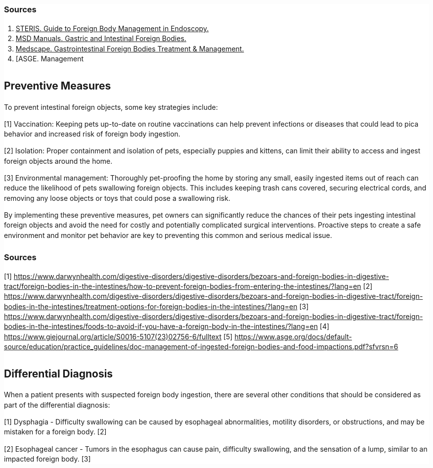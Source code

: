 ### Sources
1. [STERIS. Guide to Foreign Body Management in Endoscopy.](https://www.steris.com/healthcare/knowledge-center/therapeutic-endoscopy/complete-guide-to-foreign-body-management)
2. [MSD Manuals. Gastric and Intestinal Foreign Bodies.](https://www.msdmanuals.com/professional/gastrointestinal-disorders/bezoars-and-foreign-bodies/gastric-and-intestinal-foreign-bodies)
3. [Medscape. Gastrointestinal Foreign Bodies Treatment & Management.](https://emedicine.medscape.com/article/776566-treatment)
4. [ASGE. Management

## Preventive Measures

To prevent intestinal foreign objects, some key strategies include:

[1] Vaccination: Keeping pets up-to-date on routine vaccinations can help prevent infections or diseases that could lead to pica behavior and increased risk of foreign body ingestion.

[2] Isolation: Proper containment and isolation of pets, especially puppies and kittens, can limit their ability to access and ingest foreign objects around the home.

[3] Environmental management: Thoroughly pet-proofing the home by storing any small, easily ingested items out of reach can reduce the likelihood of pets swallowing foreign objects. This includes keeping trash cans covered, securing electrical cords, and removing any loose objects or toys that could pose a swallowing risk.

By implementing these preventive measures, pet owners can significantly reduce the chances of their pets ingesting intestinal foreign objects and avoid the need for costly and potentially complicated surgical interventions. Proactive steps to create a safe environment and monitor pet behavior are key to preventing this common and serious medical issue.

### Sources
[1] https://www.darwynhealth.com/digestive-disorders/digestive-disorders/bezoars-and-foreign-bodies-in-digestive-tract/foreign-bodies-in-the-intestines/how-to-prevent-foreign-bodies-from-entering-the-intestines/?lang=en
[2] https://www.darwynhealth.com/digestive-disorders/digestive-disorders/bezoars-and-foreign-bodies-in-digestive-tract/foreign-bodies-in-the-intestines/treatment-options-for-foreign-bodies-in-the-intestines/?lang=en
[3] https://www.darwynhealth.com/digestive-disorders/digestive-disorders/bezoars-and-foreign-bodies-in-digestive-tract/foreign-bodies-in-the-intestines/foods-to-avoid-if-you-have-a-foreign-body-in-the-intestines/?lang=en
[4] https://www.giejournal.org/article/S0016-5107(23)02756-6/fulltext
[5] https://www.asge.org/docs/default-source/education/practice_guidelines/doc-management-of-ingested-foreign-bodies-and-food-impactions.pdf?sfvrsn=6

## Differential Diagnosis

When a patient presents with suspected foreign body ingestion, there are several other conditions that should be considered as part of the differential diagnosis:

[1] Dysphagia - Difficulty swallowing can be caused by esophageal abnormalities, motility disorders, or obstructions, and may be mistaken for a foreign body. [2]

[2] Esophageal cancer - Tumors in the esophagus can cause pain, difficulty swallowing, and the sensation of a lump, similar to an impacted foreign body. [3] 
